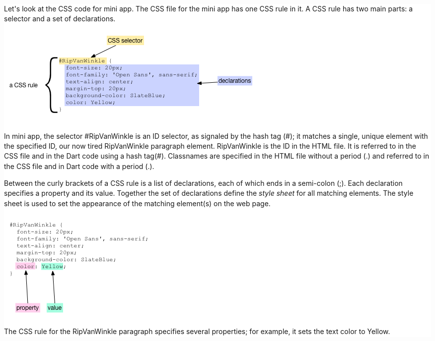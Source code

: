 Let's look at the CSS code for mini app.
The CSS file for the mini app has one CSS rule in it.
A CSS rule has two main parts: a selector and a set of declarations.

<img src="images/css-rule-explained.png"
     alt="The parts of a CSS rule">

In mini app, the selector #RipVanWinkle is an ID selector,
as signaled by the hash tag (#);
it matches a single, unique element with the specified ID,
our now tired RipVanWinkle paragraph element.
RipVanWinkle is the ID in the HTML file.
It is referred to in the CSS file and in the Dart code
using a hash tag(#).
Classnames are specified in the HTML file without a period (.)
and referred to in the CSS file and in Dart code with a period (.).

Between the curly brackets of a CSS rule is
a list of declarations,
each of which ends in a semi-colon (;).
Each declaration specifies a property and its value.
Together the set of declarations define the _style sheet_
for all matching elements.
The style sheet is used to set the appearance
of the matching element(s) on the web page.

<img src="images/css-property-value.png"
     alt="A declaration specifies an attribute and its value">

The CSS rule for the RipVanWinkle paragraph
specifies several properties;
for example, it sets the text color to Yellow.
